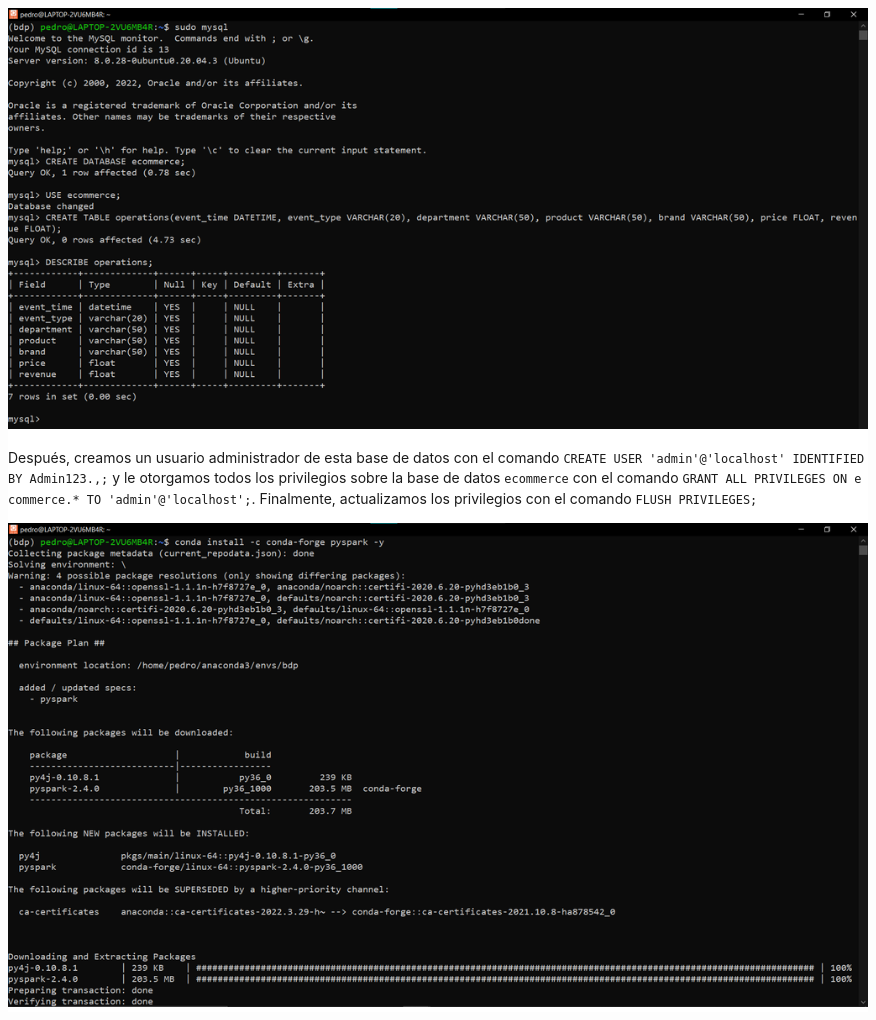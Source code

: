 ![](imgs_proyecto/17.png)

Después, creamos un usuario administrador de esta base de datos con el comando `CREATE USER 'admin'@'localhost' IDENTIFIED BY Admin123.,;` y le otorgamos todos los privilegios sobre la base de datos `ecommerce` con el comando `GRANT ALL PRIVILEGES ON ecommerce.* TO 'admin'@'localhost';`. Finalmente, actualizamos los privilegios con el comando `FLUSH PRIVILEGES;`

![](imgs_proyecto/18.png)
